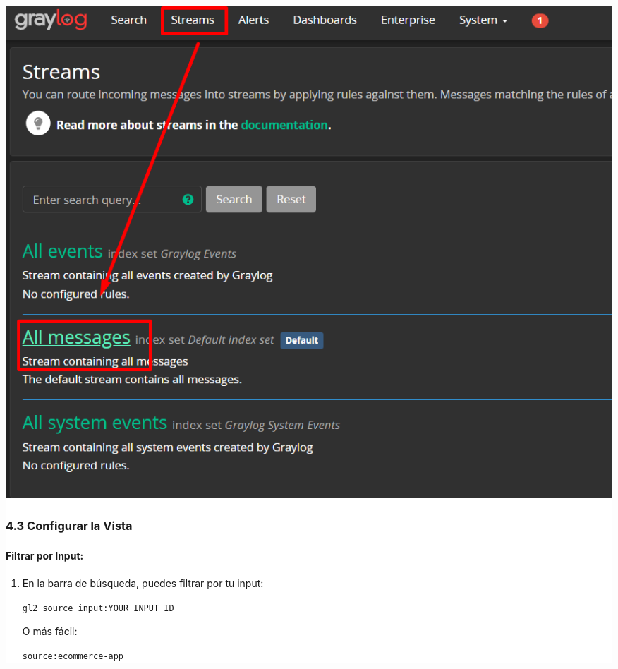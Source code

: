 ![alt text](../_attachments/graylog/graylog-all-messages.png)

### 4.3 Configurar la Vista

#### **Filtrar por Input:**
1. En la barra de búsqueda, puedes filtrar por tu input:
   ```
   gl2_source_input:YOUR_INPUT_ID
   ```
   O más fácil:
   ```
   source:ecommerce-app
   ```